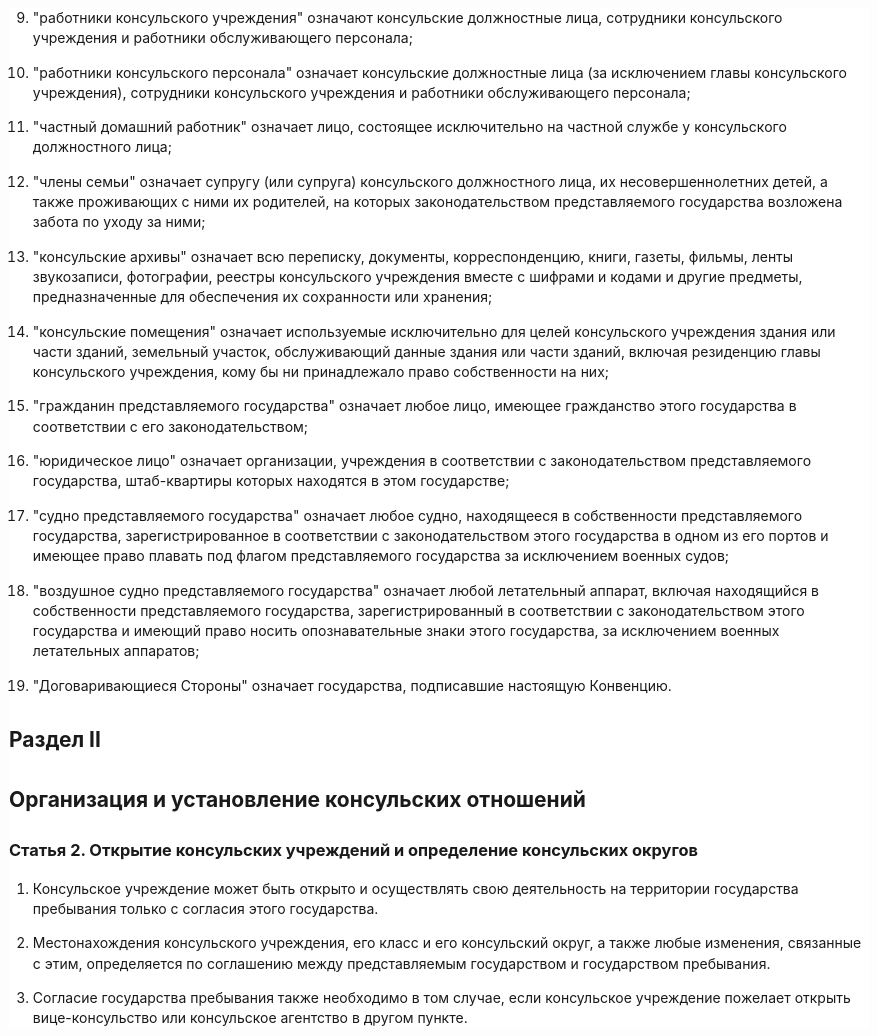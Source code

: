 9) "работники консульского учреждения" означают консульские должностные лица, сотрудники консульского учреждения и работники обслуживающего персонала;

10) "работники консульского персонала" означает консульские должностные лица (за исключением главы консульского учреждения), сотрудники консульского учреждения и работники обслуживающего персонала;

11) "частный домашний работник" означает лицо, состоящее исключительно на частной службе у консульского должностного лица;

12) "члены семьи" означает супругу (или супруга) консульского должностного лица, их несовершеннолетних детей, а также проживающих с ними их родителей, на которых законодательством представляемого государства возложена забота по уходу за ними;

13) "консульские архивы" означает всю переписку, документы, корреспонденцию, книги, газеты, фильмы, ленты звукозаписи, фотографии, реестры консульского учреждения вместе с шифрами и кодами и другие предметы, предназначенные для обеспечения их сохранности или хранения;

14) "консульские помещения" означает используемые исключительно для целей консульского учреждения здания или части зданий, земельный участок, обслуживающий данные здания или части зданий, включая резиденцию главы консульского учреждения, кому бы ни принадлежало право собственности на них;

15) "гражданин представляемого государства" означает любое лицо, имеющее гражданство этого государства в соответствии с его законодательством;

16) "юридическое лицо" означает организации, учреждения в соответствии с законодательством представляемого государства, штаб-квартиры которых находятся в этом государстве;

17) "судно представляемого государства" означает любое судно, находящееся в собственности представляемого государства, зарегистрированное в соответствии с законодательством этого государства в одном из его портов и имеющее право плавать под флагом представляемого государства за исключением военных судов;

18) "воздушное судно представляемого государства" означает любой летательный аппарат, включая находящийся в собственности представляемого государства, зарегистрированный в соответствии с законодательством этого государства и имеющий право носить опознавательные знаки этого государства, за исключением военных летательных аппаратов;

19) "Договаривающиеся Стороны" означает государства, подписавшие настоящую Конвенцию.

## Раздел II

## Организация и установление консульских отношений

### Статья 2. Открытие консульских учреждений и определение консульских округов

1. Консульское учреждение может быть открыто и осуществлять свою деятельность на территории государства пребывания только с согласия этого государства.

2. Местонахождения консульского учреждения, его класс и его консульский округ, а также любые изменения, связанные с этим, определяется по соглашению между представляемым государством и государством пребывания.

3. Согласие государства пребывания также необходимо в том случае, если консульское учреждение пожелает открыть вице-консульство или консульское агентство в другом пункте.
